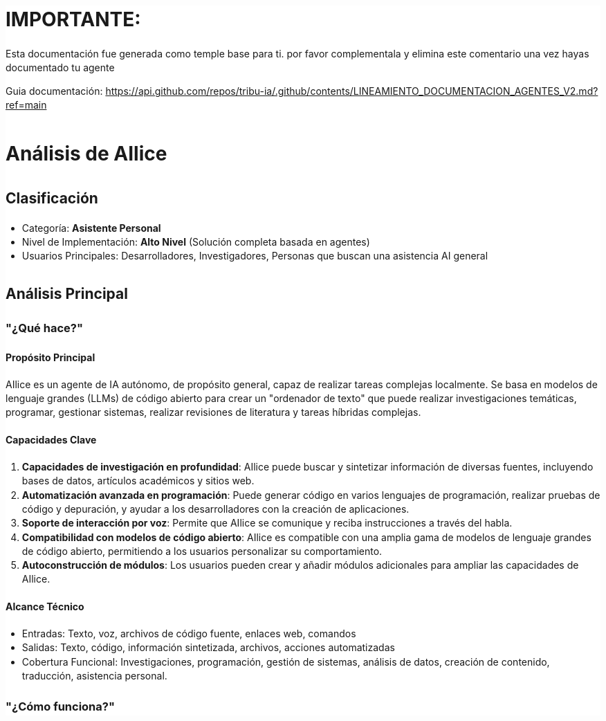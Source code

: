 # IMPORTANTE:

Esta documentación fue generada como temple base para ti. por favor complementala y elimina este comentario una vez hayas documentado tu agente

Guia documentación: https://api.github.com/repos/tribu-ia/.github/contents/LINEAMIENTO_DOCUMENTACION_AGENTES_V2.md?ref=main


# Análisis de AIlice

## Clasificación
- Categoría: **Asistente Personal**
- Nivel de Implementación: **Alto Nivel** (Solución completa basada en agentes)
- Usuarios Principales: Desarrolladores, Investigadores, Personas que buscan una asistencia AI general

## Análisis Principal

### "¿Qué hace?"

#### Propósito Principal
AIlice es un agente de IA autónomo, de propósito general, capaz de realizar tareas complejas localmente. Se basa en modelos de lenguaje grandes (LLMs) de código abierto para crear un "ordenador de texto" que puede realizar investigaciones temáticas, programar, gestionar sistemas, realizar revisiones de literatura y tareas híbridas complejas.

#### Capacidades Clave
1. **Capacidades de investigación en profundidad**: AIlice puede buscar y sintetizar información de diversas fuentes, incluyendo bases de datos, artículos académicos y sitios web.
2. **Automatización avanzada en programación**: Puede generar código en varios lenguajes de programación, realizar pruebas de código y depuración, y ayudar a los desarrolladores con la creación de aplicaciones.
3. **Soporte de interacción por voz**: Permite que AIlice se comunique y reciba instrucciones a través del habla.
4. **Compatibilidad con modelos de código abierto**: AIlice es compatible con una amplia gama de modelos de lenguaje grandes de código abierto, permitiendo a los usuarios personalizar su comportamiento.
5. **Autoconstrucción de módulos**: Los usuarios pueden crear y añadir módulos adicionales para ampliar las capacidades de AIlice.

#### Alcance Técnico
- Entradas: Texto, voz, archivos de código fuente, enlaces web, comandos
- Salidas: Texto, código, información sintetizada, archivos, acciones automatizadas
- Cobertura Funcional: Investigaciones, programación, gestión de sistemas, análisis de datos, creación de contenido, traducción, asistencia personal.

### "¿Cómo funciona?"

